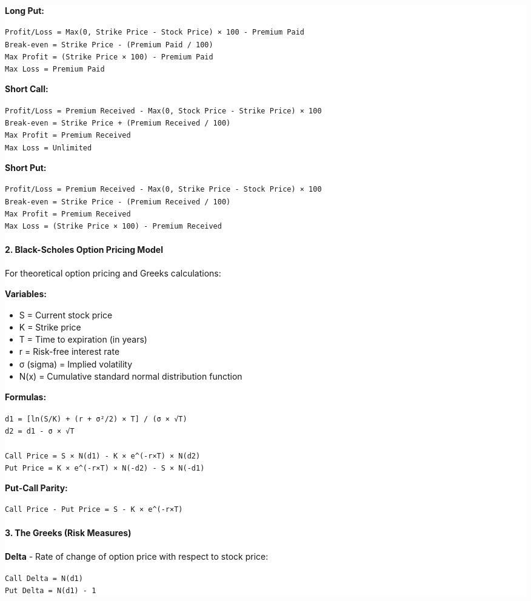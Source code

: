 **Long Put:**
```
Profit/Loss = Max(0, Strike Price - Stock Price) × 100 - Premium Paid
Break-even = Strike Price - (Premium Paid / 100)
Max Profit = (Strike Price × 100) - Premium Paid
Max Loss = Premium Paid
```

**Short Call:**
```
Profit/Loss = Premium Received - Max(0, Stock Price - Strike Price) × 100
Break-even = Strike Price + (Premium Received / 100)
Max Profit = Premium Received
Max Loss = Unlimited
```

**Short Put:**
```
Profit/Loss = Premium Received - Max(0, Strike Price - Stock Price) × 100
Break-even = Strike Price - (Premium Received / 100)
Max Profit = Premium Received
Max Loss = (Strike Price × 100) - Premium Received
```

#### 2. Black-Scholes Option Pricing Model

For theoretical option pricing and Greeks calculations:

**Variables:**
- S = Current stock price
- K = Strike price
- T = Time to expiration (in years)
- r = Risk-free interest rate
- σ (sigma) = Implied volatility
- N(x) = Cumulative standard normal distribution function

**Formulas:**
```
d1 = [ln(S/K) + (r + σ²/2) × T] / (σ × √T)
d2 = d1 - σ × √T

Call Price = S × N(d1) - K × e^(-r×T) × N(d2)
Put Price = K × e^(-r×T) × N(-d2) - S × N(-d1)
```

**Put-Call Parity:**
```
Call Price - Put Price = S - K × e^(-r×T)
```

#### 3. The Greeks (Risk Measures)

**Delta** - Rate of change of option price with respect to stock price:
```
Call Delta = N(d1)
Put Delta = N(d1) - 1
```
